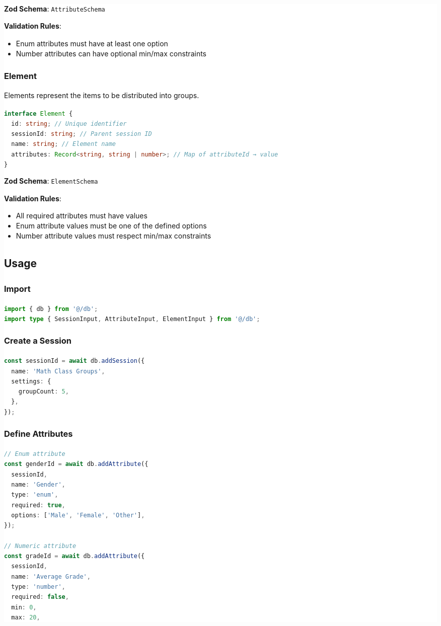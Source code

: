 **Zod Schema**: `AttributeSchema`

**Validation Rules**:

- Enum attributes must have at least one option
- Number attributes can have optional min/max constraints

### Element

Elements represent the items to be distributed into groups.

```typescript
interface Element {
  id: string; // Unique identifier
  sessionId: string; // Parent session ID
  name: string; // Element name
  attributes: Record<string, string | number>; // Map of attributeId → value
}
```

**Zod Schema**: `ElementSchema`

**Validation Rules**:

- All required attributes must have values
- Enum attribute values must be one of the defined options
- Number attribute values must respect min/max constraints

## Usage

### Import

```typescript
import { db } from '@/db';
import type { SessionInput, AttributeInput, ElementInput } from '@/db';
```

### Create a Session

```typescript
const sessionId = await db.addSession({
  name: 'Math Class Groups',
  settings: {
    groupCount: 5,
  },
});
```

### Define Attributes

```typescript
// Enum attribute
const genderId = await db.addAttribute({
  sessionId,
  name: 'Gender',
  type: 'enum',
  required: true,
  options: ['Male', 'Female', 'Other'],
});

// Numeric attribute
const gradeId = await db.addAttribute({
  sessionId,
  name: 'Average Grade',
  type: 'number',
  required: false,
  min: 0,
  max: 20,
```